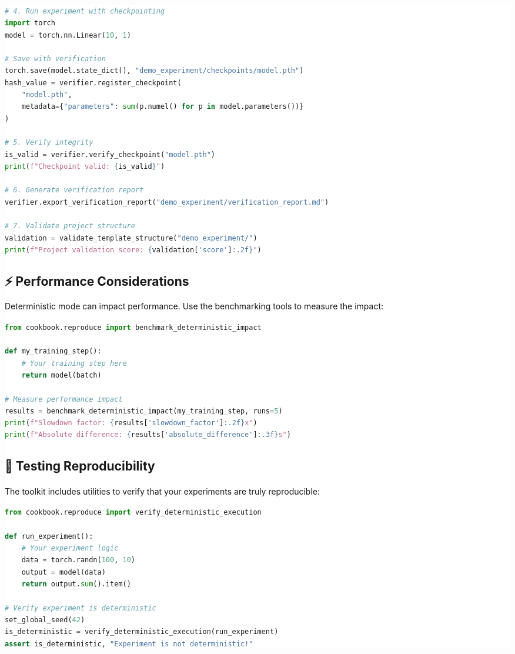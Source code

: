 ```python
# 4. Run experiment with checkpointing
import torch
model = torch.nn.Linear(10, 1)

# Save with verification
torch.save(model.state_dict(), "demo_experiment/checkpoints/model.pth")
hash_value = verifier.register_checkpoint(
    "model.pth", 
    metadata={"parameters": sum(p.numel() for p in model.parameters())}
)

# 5. Verify integrity
is_valid = verifier.verify_checkpoint("model.pth")
print(f"Checkpoint valid: {is_valid}")

# 6. Generate verification report
verifier.export_verification_report("demo_experiment/verification_report.md")

# 7. Validate project structure
validation = validate_template_structure("demo_experiment/")
print(f"Project validation score: {validation['score']:.2f}")
```

## ⚡ Performance Considerations

Deterministic mode can impact performance. Use the benchmarking tools to measure the impact:

```python
from cookbook.reproduce import benchmark_deterministic_impact

def my_training_step():
    # Your training step here
    return model(batch)

# Measure performance impact
results = benchmark_deterministic_impact(my_training_step, runs=5)
print(f"Slowdown factor: {results['slowdown_factor']:.2f}x")
print(f"Absolute difference: {results['absolute_difference']:.3f}s")
```

## 🧪 Testing Reproducibility

The toolkit includes utilities to verify that your experiments are truly reproducible:

```python
from cookbook.reproduce import verify_deterministic_execution

def run_experiment():
    # Your experiment logic
    data = torch.randn(100, 10)
    output = model(data)
    return output.sum().item()

# Verify experiment is deterministic
set_global_seed(42)
is_deterministic = verify_deterministic_execution(run_experiment)
assert is_deterministic, "Experiment is not deterministic!"
```
